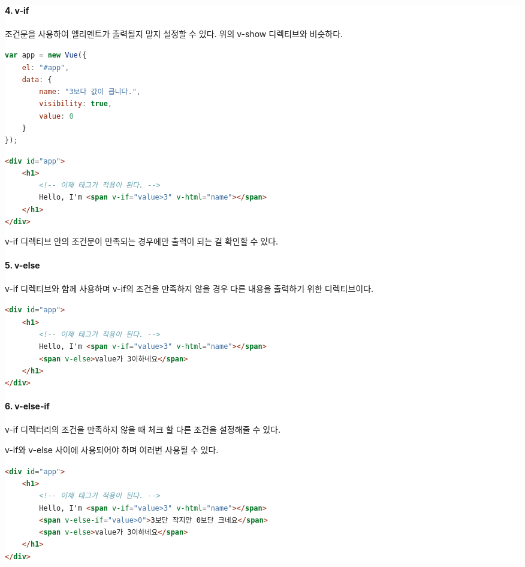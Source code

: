 

#### 4. v-if

조건문을 사용하여 엘리멘트가 출력될지 말지 설정할 수 있다. 위의 v-show 디렉티브와 비슷하다.

```js
var app = new Vue({
    el: "#app",
    data: {
        name: "3보다 값이 큽니다.",
        visibility: true,
        value: 0
    }
});
```

```html
<div id="app">
    <h1>
        <!-- 이제 태그가 적용이 된다. -->
        Hello, I'm <span v-if="value>3" v-html="name"></span>
    </h1>
</div>
```

v-if 디렉티브 안의 조건문이 만족되는 경우에만 출력이 되는 걸 확인할 수 있다.



#### 5. v-else

v-if 디렉티브와 함께 사용하며 v-if의 조건을 만족하지 않을 경우 다른 내용을 출력하기 위한 디렉티브이다.

```html
<div id="app">
    <h1>
        <!-- 이제 태그가 적용이 된다. -->
        Hello, I'm <span v-if="value>3" v-html="name"></span>
        <span v-else>value가 3이하네요</span>
    </h1>
</div>
```



#### 6. v-else-if

v-if 디렉터리의 조건을 만족하지 않을 때 체크 할 다른 조건을 설정해줄 수 있다.

v-if와 v-else 사이에 사용되어야 하며 여러번 사용될 수 있다.

```html
<div id="app">
    <h1>
        <!-- 이제 태그가 적용이 된다. -->
        Hello, I'm <span v-if="value>3" v-html="name"></span>
        <span v-else-if="value>0">3보단 작지만 0보단 크네요</span>
        <span v-else>value가 3이하네요</span>
    </h1>
</div>
```
